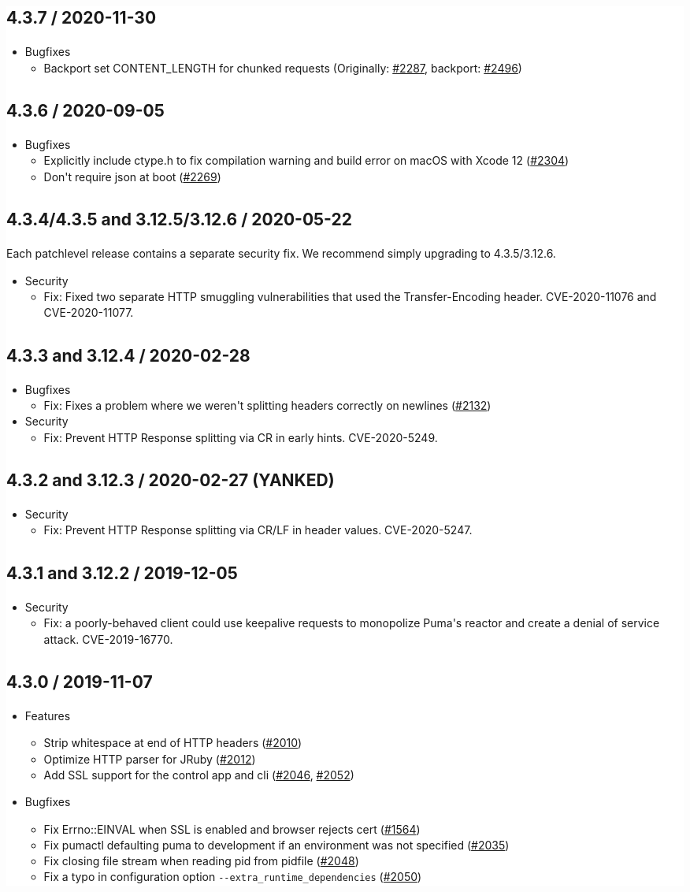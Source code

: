 ## 4.3.7 / 2020-11-30

- Bugfixes
  - Backport set CONTENT_LENGTH for chunked requests (Originally: [#2287], backport: [#2496])

## 4.3.6 / 2020-09-05

- Bugfixes
  - Explicitly include ctype.h to fix compilation warning and build error on macOS with Xcode 12 ([#2304])
  - Don't require json at boot ([#2269])

## 4.3.4/4.3.5 and 3.12.5/3.12.6 / 2020-05-22

Each patchlevel release contains a separate security fix. We recommend simply upgrading to 4.3.5/3.12.6.

- Security
  - Fix: Fixed two separate HTTP smuggling vulnerabilities that used the Transfer-Encoding header. CVE-2020-11076 and CVE-2020-11077.

## 4.3.3 and 3.12.4 / 2020-02-28

- Bugfixes
  - Fix: Fixes a problem where we weren't splitting headers correctly on newlines ([#2132])
- Security
  - Fix: Prevent HTTP Response splitting via CR in early hints. CVE-2020-5249.

## 4.3.2 and 3.12.3 / 2020-02-27 (YANKED)

- Security
  - Fix: Prevent HTTP Response splitting via CR/LF in header values. CVE-2020-5247.

## 4.3.1 and 3.12.2 / 2019-12-05

- Security
  - Fix: a poorly-behaved client could use keepalive requests to monopolize Puma's reactor and create a denial of service attack. CVE-2019-16770.

## 4.3.0 / 2019-11-07

- Features

  - Strip whitespace at end of HTTP headers ([#2010])
  - Optimize HTTP parser for JRuby ([#2012])
  - Add SSL support for the control app and cli ([#2046], [#2052])

- Bugfixes
  - Fix Errno::EINVAL when SSL is enabled and browser rejects cert ([#1564])
  - Fix pumactl defaulting puma to development if an environment was not specified ([#2035])
  - Fix closing file stream when reading pid from pidfile ([#2048])
  - Fix a typo in configuration option `--extra_runtime_dependencies` ([#2050])


[#2657]: https://github.com/puma/puma/pull/2657 "PR by @olivierbellone, merged 2021-07-13"
[#2648]: https://github.com/puma/puma/pull/2648 "PR by @MSP-Greg, merged 2021-06-27"
[#1412]: https://github.com/puma/puma/issues/1412 "Issue by @x-yuri, closed 2021-06-27"
[#2586]: https://github.com/puma/puma/pull/2586 "PR by @MSP-Greg, merged 2021-05-26"
[#2569]: https://github.com/puma/puma/issues/2569 "Issue by @tarragon, closed 2021-05-26"
[#2643]: https://github.com/puma/puma/pull/2643 "PR by @MSP-Greg, merged 2021-06-27"
[#2638]: https://github.com/puma/puma/issues/2638 "Issue by @gingerlime, closed 2021-06-27"
[#2642]: https://github.com/puma/puma/pull/2642 "PR by @MSP-Greg, merged 2021-06-16"
[#2633]: https://github.com/puma/puma/pull/2633 "PR by @onlined, merged 2021-06-04"
[#2666]: https://github.com/puma/puma/pull/2666 "PR by @MSP-Greg, merged 2021-07-25"
[#2630]: https://github.com/puma/puma/pull/2630 "PR by @seangoedecke, merged 2021-05-20"
[#2626]: https://github.com/puma/puma/issues/2626 "Issue by @rorymckinley, closed 2021-05-20"
[#2629]: https://github.com/puma/puma/pull/2629 "PR by @ye-lin-aung, merged 2021-05-20"
[#2628]: https://github.com/puma/puma/pull/2628 "PR by @wjordan, merged 2021-05-20"
[#2625]: https://github.com/puma/puma/issues/2625 "Issue by @jarthod, closed 2021-05-11"
[#2564]: https://github.com/puma/puma/pull/2564 "PR by @MSP-Greg, merged 2021-04-24"
[#2526]: https://github.com/puma/puma/issues/2526 "Issue by @nerdrew, closed 2021-04-24"
[#2559]: https://github.com/puma/puma/pull/2559 "PR by @ylecuyer, merged 2021-03-11"
[#2528]: https://github.com/puma/puma/issues/2528 "Issue by @cjlarose, closed 2021-03-11"
[#2565]: https://github.com/puma/puma/pull/2565 "PR by @CGA1123, merged 2021-03-09"
[#2534]: https://github.com/puma/puma/issues/2534 "Issue by @nateberkopec, closed 2021-03-09"
[#2563]: https://github.com/puma/puma/pull/2563 "PR by @MSP-Greg, merged 2021-03-06"
[#2504]: https://github.com/puma/puma/issues/2504 "Issue by @fsateler, closed 2021-03-06"
[#2591]: https://github.com/puma/puma/pull/2591 "PR by @MSP-Greg, merged 2021-05-05"
[#2572]: https://github.com/puma/puma/issues/2572 "Issue by @josefbilendo, closed 2021-05-05"
[#2613]: https://github.com/puma/puma/pull/2613 "PR by @smcgivern, merged 2021-04-27"
[#2605]: https://github.com/puma/puma/pull/2605 "PR by @pascalbetz, merged 2021-04-26"
[#2584]: https://github.com/puma/puma/issues/2584 "Issue by @kaorihinata, closed 2021-04-26"
[#2607]: https://github.com/puma/puma/pull/2607 "PR by @calvinxiao, merged 2021-04-23"
[#2552]: https://github.com/puma/puma/issues/2552 "Issue by @feliperaul, closed 2021-05-24"
[#2606]: https://github.com/puma/puma/pull/2606 "PR by @wjordan, merged 2021-04-20"
[#2574]: https://github.com/puma/puma/issues/2574 "Issue by @darkhelmet, closed 2021-04-20"
[#2567]: https://github.com/puma/puma/pull/2567 "PR by @kddeisz, merged 2021-04-19"
[#2566]: https://github.com/puma/puma/issues/2566 "Issue by @kddeisz, closed 2021-04-19"
[#2596]: https://github.com/puma/puma/pull/2596 "PR by @MSP-Greg, merged 2021-04-18"
[#2588]: https://github.com/puma/puma/pull/2588 "PR by @dentarg, merged 2021-04-02"
[#2556]: https://github.com/puma/puma/issues/2556 "Issue by @gamecreature, closed 2021-04-02"
[#2585]: https://github.com/puma/puma/pull/2585 "PR by @MSP-Greg, merged 2021-03-26"
[#2583]: https://github.com/puma/puma/issues/2583 "Issue by @jboler, closed 2021-03-26"
[#2609]: https://github.com/puma/puma/pull/2609 "PR by @calvinxiao, merged 2021-04-26"
[#2590]: https://github.com/puma/puma/pull/2590 "PR by @calvinxiao, merged 2021-04-05"
[#2600]: https://github.com/puma/puma/pull/2600 "PR by @wjordan, merged 2021-04-30"
[#2579]: https://github.com/puma/puma/pull/2579 "PR by @ghiculescu, merged 2021-03-17"
[#2553]: https://github.com/puma/puma/pull/2553 "PR by @olivierbellone, merged 2021-02-10"
[#2557]: https://github.com/puma/puma/pull/2557 "PR by @cjlarose, merged 2021-02-22"
[#2550]: https://github.com/puma/puma/pull/2550 "PR by @MSP-Greg, merged 2021-02-05"
[#2547]: https://github.com/puma/puma/pull/2547 "PR by @wildmaples, merged 2021-02-03"
[#2543]: https://github.com/puma/puma/pull/2543 "PR by @MSP-Greg, merged 2021-02-01"
[#2549]: https://github.com/puma/puma/pull/2549 "PR by @nmb, merged 2021-02-04"
[#2519]: https://github.com/puma/puma/pull/2519 "PR by @MSP-Greg, merged 2021-01-26"
[#2522]: https://github.com/puma/puma/pull/2522 "PR by @jcmfernandes, merged 2021-01-12"
[#2490]: https://github.com/puma/puma/pull/2490 "PR by @Bonias, merged 2020-12-07"
[#2486]: https://github.com/puma/puma/pull/2486 "PR by @ccverak, merged 2020-12-02"
[#2535]: https://github.com/puma/puma/pull/2535 "PR by @MSP-Greg, merged 2021-01-27"
[#2529]: https://github.com/puma/puma/pull/2529 "PR by @MSP-Greg, merged 2021-01-24"
[#2533]: https://github.com/puma/puma/pull/2533 "PR by @MSP-Greg, merged 2021-01-24"
[#1953]: https://github.com/puma/puma/issues/1953 "Issue by @nateberkopec, closed 2020-12-01"
[#2516]: https://github.com/puma/puma/pull/2516 "PR by @cjlarose, merged 2020-12-17"
[#2520]: https://github.com/puma/puma/pull/2520 "PR by @dentarg, merged 2021-01-04"
[#2521]: https://github.com/puma/puma/pull/2521 "PR by @ojab, merged 2021-01-04"
[#2531]: https://github.com/puma/puma/pull/2531 "PR by @wjordan, merged 2021-01-19"
[#2510]: https://github.com/puma/puma/pull/2510 "PR by @micke, merged 2020-12-10"
[#2472]: https://github.com/puma/puma/pull/2472 "PR by @ccverak, merged 2020-11-02"
[#2438]: https://github.com/puma/puma/pull/2438 "PR by @ekohl, merged 2020-10-26"
[#2406]: https://github.com/puma/puma/pull/2406 "PR by @fdel15, merged 2020-10-19"
[#2449]: https://github.com/puma/puma/pull/2449 "PR by @MSP-Greg, merged 2020-10-28"
[#2362]: https://github.com/puma/puma/pull/2362 "PR by @ekohl, merged 2020-11-10"
[#2485]: https://github.com/puma/puma/pull/2485 "PR by @elct9620, merged 2020-11-18"
[#2489]: https://github.com/puma/puma/pull/2489 "PR by @MSP-Greg, merged 2020-11-27"
[#2487]: https://github.com/puma/puma/pull/2487 "PR by @MSP-Greg, merged 2020-11-17"
[#2477]: https://github.com/puma/puma/pull/2477 "PR by @MSP-Greg, merged 2020-11-16"
[#2475]: https://github.com/puma/puma/pull/2475 "PR by @nateberkopec, merged 2020-11-02"
[#2439]: https://github.com/puma/puma/pull/2439 "PR by @kuei0221, merged 2020-10-26"
[#2460]: https://github.com/puma/puma/pull/2460 "PR by @cjlarose, merged 2020-10-27"
[#2473]: https://github.com/puma/puma/pull/2473 "PR by @cjlarose, merged 2020-11-01"
[#2479]: https://github.com/puma/puma/pull/2479 "PR by @cjlarose, merged 2020-11-10"
[#2495]: https://github.com/puma/puma/pull/2495 "PR by @JuanitoFatas, merged 2020-11-27"
[#2461]: https://github.com/puma/puma/pull/2461 "PR by @cjlarose, merged 2020-10-27"
[#2454]: https://github.com/puma/puma/issues/2454 "Issue by @majksner, closed 2020-10-27"
[#2432]: https://github.com/puma/puma/pull/2432 "PR by @MSP-Greg, merged 2020-10-25"
[#2442]: https://github.com/puma/puma/pull/2442 "PR by @wjordan, merged 2020-10-22"
[#2427]: https://github.com/puma/puma/pull/2427 "PR by @cjlarose, merged 2020-10-20"
[#2018]: https://github.com/puma/puma/issues/2018 "Issue by @gingerlime, closed 2020-10-20"
[#2435]: https://github.com/puma/puma/pull/2435 "PR by @wjordan, merged 2020-10-20"
[#2431]: https://github.com/puma/puma/pull/2431 "PR by @wjordan, merged 2020-10-16"
[#2212]: https://github.com/puma/puma/issues/2212 "Issue by @junaruga, closed 2020-10-16"
[#2409]: https://github.com/puma/puma/pull/2409 "PR by @fliiiix, merged 2020-10-03"
[#2448]: https://github.com/puma/puma/pull/2448 "PR by @MSP-Greg, merged 2020-10-25"
[#2450]: https://github.com/puma/puma/pull/2450 "PR by @MSP-Greg, merged 2020-10-25"
[#2419]: https://github.com/puma/puma/pull/2419 "PR by @MSP-Greg, merged 2020-10-09"
[#2279]: https://github.com/puma/puma/pull/2279 "PR by @wjordan, merged 2020-10-06"
[#2412]: https://github.com/puma/puma/pull/2412 "PR by @MSP-Greg, merged 2020-10-06"
[#2405]: https://github.com/puma/puma/pull/2405 "PR by @MSP-Greg, merged 2020-10-05"
[#2408]: https://github.com/puma/puma/pull/2408 "PR by @fliiiix, merged 2020-10-03"
[#2374]: https://github.com/puma/puma/pull/2374 "PR by @cjlarose, merged 2020-09-29"
[#2389]: https://github.com/puma/puma/pull/2389 "PR by @MSP-Greg, merged 2020-09-29"
[#2381]: https://github.com/puma/puma/pull/2381 "PR by @joergschray, merged 2020-09-24"
[#2271]: https://github.com/puma/puma/pull/2271 "PR by @wjordan, merged 2020-09-24"
[#2377]: https://github.com/puma/puma/pull/2377 "PR by @cjlarose, merged 2020-09-23"
[#2376]: https://github.com/puma/puma/pull/2376 "PR by @alexeevit, merged 2020-09-22"
[#2372]: https://github.com/puma/puma/pull/2372 "PR by @ahorek, merged 2020-09-22"
[#2384]: https://github.com/puma/puma/pull/2384 "PR by @schneems, merged 2020-09-27"
[#2375]: https://github.com/puma/puma/pull/2375 "PR by @MSP-Greg, merged 2020-09-23"
[#2373]: https://github.com/puma/puma/pull/2373 "PR by @MSP-Greg, merged 2020-09-23"
[#2305]: https://github.com/puma/puma/pull/2305 "PR by @MSP-Greg, merged 2020-09-14"
[#2099]: https://github.com/puma/puma/pull/2099 "PR by @wjordan, merged 2020-05-11"
[#2079]: https://github.com/puma/puma/pull/2079 "PR by @ayufan, merged 2020-05-11"
[#2093]: https://github.com/puma/puma/pull/2093 "PR by @schneems, merged 2019-12-18"
[#2256]: https://github.com/puma/puma/pull/2256 "PR by @nateberkopec, merged 2020-05-11"
[#2054]: https://github.com/puma/puma/pull/2054 "PR by @composerinteralia, merged 2019-11-11"
[#2106]: https://github.com/puma/puma/pull/2106 "PR by @ylecuyer, merged 2020-02-11"
[#2167]: https://github.com/puma/puma/pull/2167 "PR by @ChrisBr, closed 2020-07-06"
[#2344]: https://github.com/puma/puma/pull/2344 "PR by @dentarg, merged 2020-08-26"
[#2203]: https://github.com/puma/puma/pull/2203 "PR by @zanker-stripe, merged 2020-03-31"
[#2220]: https://github.com/puma/puma/pull/2220 "PR by @wjordan, merged 2020-04-14"
[#2238]: https://github.com/puma/puma/pull/2238 "PR by @sthirugn, merged 2020-05-07"
[#2086]: https://github.com/puma/puma/pull/2086 "PR by @bdewater, merged 2019-12-17"
[#2253]: https://github.com/puma/puma/pull/2253 "PR by @schneems, merged 2020-05-11"
[#2288]: https://github.com/puma/puma/pull/2288 "PR by @FTLam11, merged 2020-06-02"
[#1487]: https://github.com/puma/puma/pull/1487 "PR by @jxa, merged 2018-05-09"
[#2143]: https://github.com/puma/puma/pull/2143 "PR by @jalevin, merged 2020-04-21"
[#2169]: https://github.com/puma/puma/pull/2169 "PR by @nateberkopec, merged 2020-03-10"
[#2170]: https://github.com/puma/puma/pull/2170 "PR by @nateberkopec, merged 2020-03-10"
[#2076]: https://github.com/puma/puma/pull/2076 "PR by @drews256, merged 2020-02-27"
[#2022]: https://github.com/puma/puma/pull/2022 "PR by @olleolleolle, merged 2019-11-11"
[#2300]: https://github.com/puma/puma/pull/2300 "PR by @alexeevit, merged 2020-07-06"
[#2269]: https://github.com/puma/puma/pull/2269 "PR by @MSP-Greg, merged 2020-08-31"
[#2312]: https://github.com/puma/puma/pull/2312 "PR by @MSP-Greg, merged 2020-07-20"
[#2338]: https://github.com/puma/puma/issues/2338 "Issue by @micahhainlinestitchfix, closed 2020-08-18"
[#2116]: https://github.com/puma/puma/pull/2116 "PR by @MSP-Greg, merged 2020-05-15"
[#2074]: https://github.com/puma/puma/issues/2074 "Issue by @jchristie55332, closed 2020-02-19"
[#2211]: https://github.com/puma/puma/pull/2211 "PR by @MSP-Greg, merged 2020-03-30"
[#2069]: https://github.com/puma/puma/pull/2069 "PR by @MSP-Greg, merged 2019-11-09"
[#2112]: https://github.com/puma/puma/pull/2112 "PR by @wjordan, merged 2020-03-03"
[#1893]: https://github.com/puma/puma/pull/1893 "PR by @seven1m, merged 2020-02-18"
[#2119]: https://github.com/puma/puma/pull/2119 "PR by @wjordan, merged 2020-02-20"
[#2121]: https://github.com/puma/puma/pull/2121 "PR by @wjordan, merged 2020-02-21"
[#2154]: https://github.com/puma/puma/pull/2154 "PR by @cjlarose, merged 2020-03-10"
[#1551]: https://github.com/puma/puma/issues/1551 "Issue by @austinthecoder, closed 2020-03-10"
[#2198]: https://github.com/puma/puma/pull/2198 "PR by @eregon, merged 2020-03-24"
[#2216]: https://github.com/puma/puma/pull/2216 "PR by @praboud-stripe, merged 2020-04-06"
[#2122]: https://github.com/puma/puma/pull/2122 "PR by @wjordan, merged 2020-04-10"
[#2177]: https://github.com/puma/puma/issues/2177 "Issue by @GuiTeK, closed 2020-04-08"
[#2221]: https://github.com/puma/puma/pull/2221 "PR by @wjordan, merged 2020-04-17"
[#2233]: https://github.com/puma/puma/pull/2233 "PR by @ayufan, merged 2020-04-25"
[#2234]: https://github.com/puma/puma/pull/2234 "PR by @wjordan, merged 2020-04-30"
[#2225]: https://github.com/puma/puma/issues/2225 "Issue by @nateberkopec, closed 2020-04-27"
[#2267]: https://github.com/puma/puma/pull/2267 "PR by @wjordan, merged 2020-05-20"
[#2287]: https://github.com/puma/puma/pull/2287 "PR by @eugeneius, merged 2020-05-31"
[#2317]: https://github.com/puma/puma/pull/2317 "PR by @MSP-Greg, merged 2020-09-01"
[#2319]: https://github.com/puma/puma/issues/2319 "Issue by @AlexWayfer, closed 2020-09-03"
[#2326]: https://github.com/puma/puma/pull/2326 "PR by @rkistner, closed 2020-09-04"
[#2299]: https://github.com/puma/puma/issues/2299 "Issue by @JohnPhillips31416, closed 2020-09-17"
[#2095]: https://github.com/puma/puma/pull/2095 "PR by @bdewater, merged 2019-12-25"
[#2102]: https://github.com/puma/puma/pull/2102 "PR by @bdewater, merged 2020-02-07"
[#2111]: https://github.com/puma/puma/pull/2111 "PR by @wjordan, merged 2020-02-20"
[#1980]: https://github.com/puma/puma/pull/1980 "PR by @nateberkopec, merged 2020-02-27"
[#2189]: https://github.com/puma/puma/pull/2189 "PR by @jkowens, merged 2020-03-19"
[#2124]: https://github.com/puma/puma/pull/2124 "PR by @wjordan, merged 2020-04-14"
[#2223]: https://github.com/puma/puma/pull/2223 "PR by @wjordan, merged 2020-04-20"
[#2239]: https://github.com/puma/puma/pull/2239 "PR by @wjordan, merged 2020-05-15"
[#2496]: https://github.com/puma/puma/pull/2496 "PR by @TheRusskiy, merged 2020-11-30"
[#2304]: https://github.com/puma/puma/issues/2304 "Issue by @mpeltomaa, closed 2020-09-05"
[#2132]: https://github.com/puma/puma/issues/2132 "Issue by @bmclean, closed 2020-02-28"
[#2010]: https://github.com/puma/puma/pull/2010 "PR by @nateberkopec, merged 2019-10-07"
[#2012]: https://github.com/puma/puma/pull/2012 "PR by @headius, merged 2019-10-07"
[#2046]: https://github.com/puma/puma/pull/2046 "PR by @composerinteralia, merged 2019-10-21"
[#2052]: https://github.com/puma/puma/pull/2052 "PR by @composerinteralia, merged 2019-11-02"
[#1564]: https://github.com/puma/puma/issues/1564 "Issue by @perlun, closed 2019-10-07"
[#2035]: https://github.com/puma/puma/pull/2035 "PR by @AndrewSpeed, merged 2019-10-18"
[#2048]: https://github.com/puma/puma/pull/2048 "PR by @hahmed, merged 2019-10-21"
[#2050]: https://github.com/puma/puma/pull/2050 "PR by @olleolleolle, merged 2019-10-25"
[#1842]: https://github.com/puma/puma/issues/1842 "Issue by @nateberkopec, closed 2019-09-18"
[#1988]: https://github.com/puma/puma/issues/1988 "Issue by @mcg, closed 2019-10-01"
[#1986]: https://github.com/puma/puma/issues/1986 "Issue by @flaminestone, closed 2019-10-01"
[#1994]: https://github.com/puma/puma/issues/1994 "Issue by @LimeBlast, closed 2019-10-01"
[#2006]: https://github.com/puma/puma/pull/2006 "PR by @nateberkopec, merged 2019-10-01"
[#1222]: https://github.com/puma/puma/issues/1222 "Issue by @seanmckinley, closed 2019-10-04"
[#1885]: https://github.com/puma/puma/pull/1885 "PR by @spk, merged 2019-08-10"
[#1934]: https://github.com/puma/puma/pull/1934 "PR by @zarelit, merged 2019-08-28"
[#1105]: https://github.com/puma/puma/pull/1105 "PR by @daveallie, merged 2019-09-02"
[#1786]: https://github.com/puma/puma/pull/1786 "PR by @evanphx, merged 2019-09-11"
[#1320]: https://github.com/puma/puma/pull/1320 "PR by @nateberkopec, merged 2019-09-12"
[#1968]: https://github.com/puma/puma/pull/1968 "PR by @nateberkopec, merged 2019-09-15"
[#1908]: https://github.com/puma/puma/pull/1908 "PR by @MSP-Greg, merged 2019-08-23"
[#1952]: https://github.com/puma/puma/pull/1952 "PR by @MSP-Greg, merged 2019-09-19"
[#1941]: https://github.com/puma/puma/pull/1941 "PR by @MSP-Greg, merged 2019-09-02"
[#1961]: https://github.com/puma/puma/pull/1961 "PR by @nateberkopec, merged 2019-09-11"
[#1970]: https://github.com/puma/puma/pull/1970 "PR by @MSP-Greg, merged 2019-09-18"
[#1946]: https://github.com/puma/puma/pull/1946 "PR by @nateberkopec, merged 2019-09-02"
[#1831]: https://github.com/puma/puma/pull/1831 "PR by @spk, merged 2019-07-27"
[#1816]: https://github.com/puma/puma/pull/1816 "PR by @ylecuyer, merged 2019-08-01"
[#1844]: https://github.com/puma/puma/pull/1844 "PR by @ylecuyer, merged 2019-08-01"